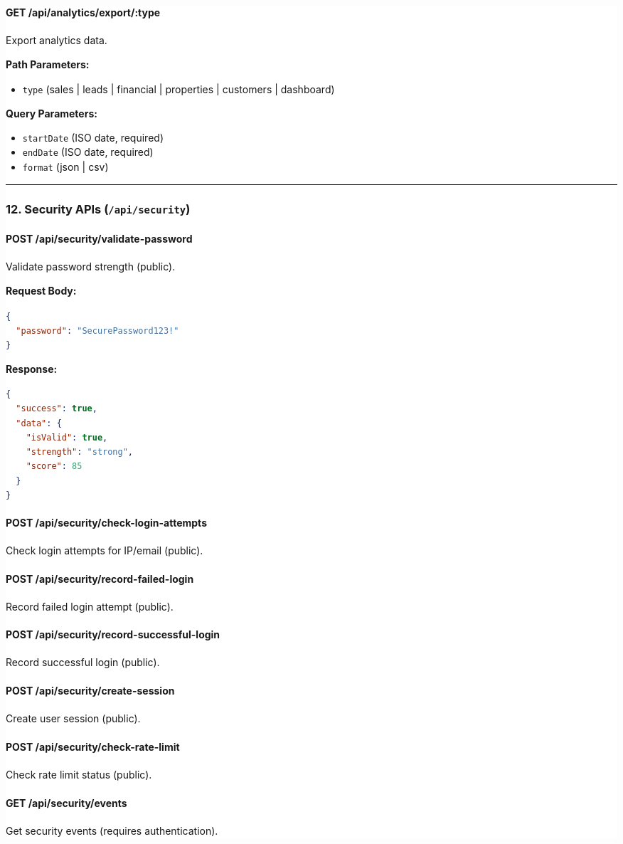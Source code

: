 #### GET /api/analytics/export/:type
Export analytics data.

**Path Parameters:**
- `type` (sales | leads | financial | properties | customers | dashboard)

**Query Parameters:**
- `startDate` (ISO date, required)
- `endDate` (ISO date, required)
- `format` (json | csv)

---

### 12. Security APIs (`/api/security`)

#### POST /api/security/validate-password
Validate password strength (public).

**Request Body:**
```json
{
  "password": "SecurePassword123!"
}
```

**Response:**
```json
{
  "success": true,
  "data": {
    "isValid": true,
    "strength": "strong",
    "score": 85
  }
}
```

#### POST /api/security/check-login-attempts
Check login attempts for IP/email (public).

#### POST /api/security/record-failed-login
Record failed login attempt (public).

#### POST /api/security/record-successful-login
Record successful login (public).

#### POST /api/security/create-session
Create user session (public).

#### POST /api/security/check-rate-limit
Check rate limit status (public).

#### GET /api/security/events
Get security events (requires authentication).
